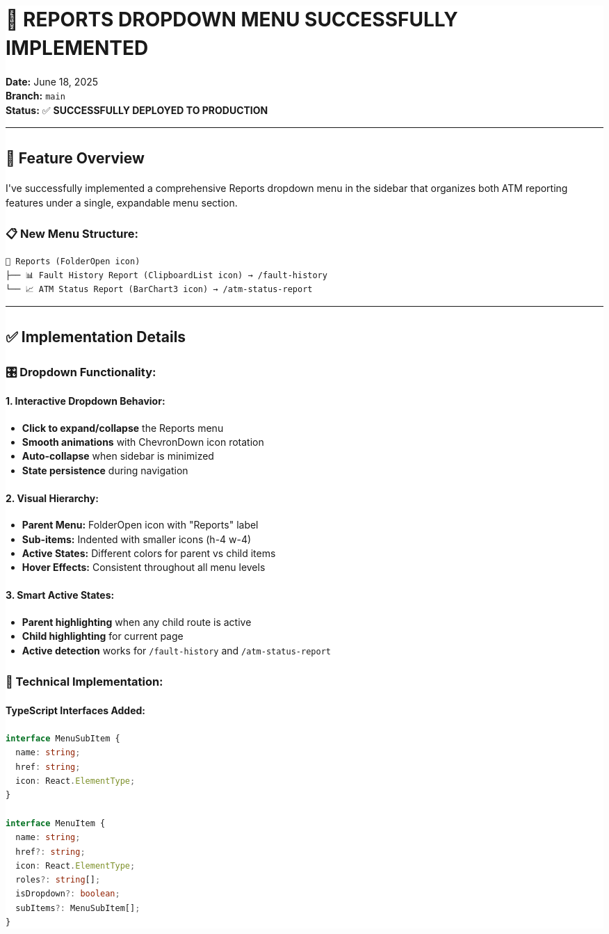 # 🎉 **REPORTS DROPDOWN MENU SUCCESSFULLY IMPLEMENTED**

**Date:** June 18, 2025  
**Branch:** `main`  
**Status:** ✅ **SUCCESSFULLY DEPLOYED TO PRODUCTION**

---

## 🎯 **Feature Overview**

I've successfully implemented a comprehensive Reports dropdown menu in the sidebar that organizes both ATM reporting features under a single, expandable menu section.

### **📋 New Menu Structure:**

```
📂 Reports (FolderOpen icon)
├── 📊 Fault History Report (ClipboardList icon) → /fault-history
└── 📈 ATM Status Report (BarChart3 icon) → /atm-status-report
```

---

## ✅ **Implementation Details**

### **🎛️ Dropdown Functionality:**

#### **1. Interactive Dropdown Behavior:**
- **Click to expand/collapse** the Reports menu
- **Smooth animations** with ChevronDown icon rotation
- **Auto-collapse** when sidebar is minimized
- **State persistence** during navigation

#### **2. Visual Hierarchy:**
- **Parent Menu:** FolderOpen icon with "Reports" label
- **Sub-items:** Indented with smaller icons (h-4 w-4)
- **Active States:** Different colors for parent vs child items
- **Hover Effects:** Consistent throughout all menu levels

#### **3. Smart Active States:**
- **Parent highlighting** when any child route is active
- **Child highlighting** for current page
- **Active detection** works for `/fault-history` and `/atm-status-report`

### **🔧 Technical Implementation:**

#### **TypeScript Interfaces Added:**
```typescript
interface MenuSubItem {
  name: string;
  href: string;
  icon: React.ElementType;
}

interface MenuItem {
  name: string;
  href?: string;
  icon: React.ElementType;
  roles?: string[];
  isDropdown?: boolean;
  subItems?: MenuSubItem[];
}
```
